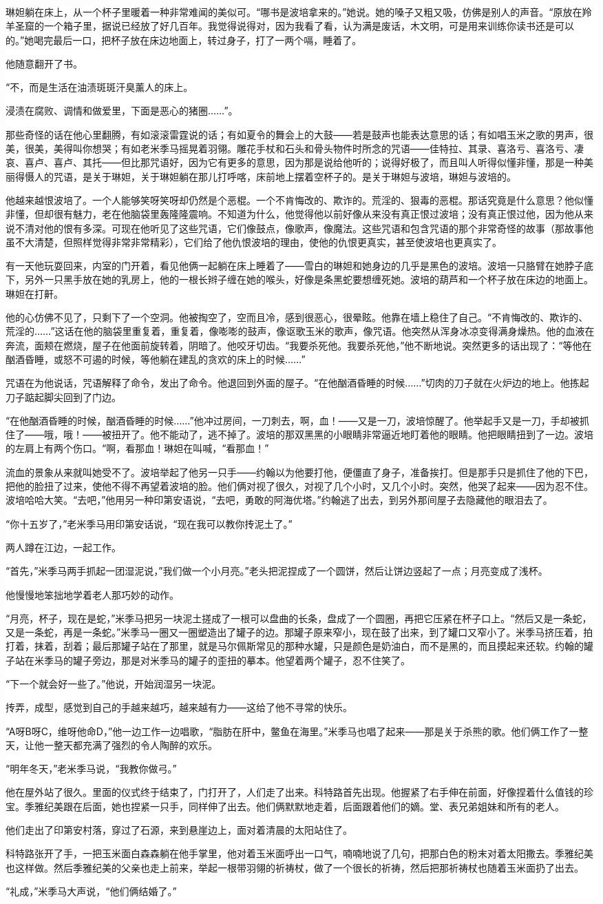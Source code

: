 琳妲躺在床上，从一个杯子里暖着一种非常难闻的美似可。“哪书是波培拿来的。”她说。她的嗓子又粗又吸，仿佛是别人的声音。“原放在羚羊圣窟的一个箱子里，据说已经放了好几百年。我觉得说得对，因为我看了看，认为满是废话，木文明，可是用来训练你读书还是可以的。”她喝完最后一口，把杯子放在床边地面上，转过身子，打了一两个嗝，睡着了。

他随意翻开了书。

“不，而是生活在油渍斑斑汗臭薰人的床上。

浸渍在腐败、调情和做爱里，下面是恶心的猪圈……”。

那些奇怪的话在他心里翻腾，有如滚滚雷霆说的话；有如夏令的舞会上的大鼓——若是鼓声也能表达意思的话；有如唱玉米之歌的男声，很美，很美，美得叫你想哭；有如老米季马摇晃着羽翎。雕花手杖和石头和骨头物件时所念的咒语——佳特拉、其录、喜洛亏、喜洛亏、凄哀、喜卢、喜卢、其托——但比那咒语好，因为它有更多的意思，因为那是说给他听的；说得好极了，而且叫人听得似懂非懂，那是一种美丽得慑人的咒语，是关于琳妲，关于琳妲躺在那儿打呼喀，床前地上摆着空杯子的。是关于琳妲与波培，琳妲与波培的。

他越来越恨波培了。一个人能够笑呀笑呀却仍然是个恶棍。一个不肯悔改的、欺诈的。荒淫的、狠毒的恶棍。那话究竟是什么意思？他似懂非懂，但却很有魅力，老在他脑袋里轰隆隆震响。不知道为什么，他觉得他以前好像从来没有真正恨过波培；没有真正恨过他，因为他从来说不清对他的恨有多深。可现在他听见了这些咒语，它们像鼓点，像歌声，像魔法。这些咒语和包含咒语的那个非常奇怪的故事（那故事他虽不大清楚，但照样觉得非常非常精彩），它们给了他仇恨波培的理由，使他的仇恨更真实，甚至使波培也更真实了。

有一天他玩耍回来，内室的门开着，看见他俩一起躺在床上睡着了——雪白的琳妲和她身边的几乎是黑色的波培。波培一只胳臂在她脖子底下，另外一只黑手放在她的乳房上，他的一根长辫子缠在她的喉头，好像是条黑蛇要想缠死她。波培的葫芦和一个杯子放在床边的地面上。琳妲在打鼾。

他的心仿佛不见了，只剩下了一个空洞。他被掏空了，空而且冷，感到很恶心，很晕眩。他靠在墙上稳住了自己。“不肯悔改的、欺诈的、荒淫的……”这话在他的脑袋里重复着，重复着，像嘭嘭的鼓声，像讴歌玉米的歌声，像咒语。他突然从浑身冰凉变得满身燥热。他的血液在奔流，面颊在燃烧，屋子在他面前旋转着，阴暗了。他咬牙切齿。“我要杀死他。我要杀死他，”他不断地说。突然更多的话出现了：“等他在酗酒昏睡，或怒不可遏的时候，等他躺在建乱的贪欢的床上的时候……”

咒语在为他说话，咒语解释了命令，发出了命令。他退回到外面的屋子。“在他酗酒昏睡的时候……”切肉的刀子就在火炉边的地上。他拣起刀子踮起脚尖回到了门边。

“在他酗酒昏睡的时候，酗酒昏睡的时候……”他冲过房间，一刀刺去，啊，血！——又是一刀，波培惊醒了。他举起手又是一刀，手却被抓住了——哦，哦！——被扭开了。他不能动了，逃不掉了。波培的那双黑黑的小眼睛非常逼近地盯着他的眼睛。他把眼睛扭到了一边。波培的左肩上有两个伤口。“啊，看那血！琳妲在叫喊，“看那血！”

流血的景象从来就叫她受不了。波培举起了他另一只手——约翰以为他要打他，便僵直了身子，准备挨打。但是那手只是抓住了他的下巴，把他的脸扭了过来，使他不得不再望着波培的脸。他们俩对视了很久，对视了几个小时，又几个小时。突然，他哭了起来——因为忍不住。波培哈哈大笑。“去吧，”他用另一种印第安语说，“去吧，勇敢的阿海优塔。”约翰逃了出去，到另外那间屋子去隐藏他的眼泪去了。

“你十五岁了，”老米季马用印第安话说，“现在我可以教你抟泥土了。”

两人蹲在江边，一起工作。

“首先，”米季马两手抓起一团湿泥说，”我们做一个小月亮。”老头把泥捏成了一个圆饼，然后让饼边竖起了一点；月亮变成了浅杯。

他慢慢地笨拙地学着老人那巧妙的动作。

“月亮，杯子，现在是蛇，”米季马把另一块泥土搓成了一根可以盘曲的长条，盘成了一个圆圈，再把它压紧在杯子口上。“然后又是一条蛇，又是一条蛇，再是一条蛇。”米季马一圈又一圈塑造出了罐子的边。那罐子原来窄小，现在鼓了出来，到了罐口又窄小了。米季马挤压着，拍打着，抹着，刮着；最后那罐子站在了那里，就是马尔佩斯常见的那种水罐，只是颜色是奶油白，而不是黑的，而且摸起来还软。约翰的罐子站在米季马的罐子旁边，那是对米季马的罐子的歪扭的摹本。他望着两个罐子，忍不住笑了。

“下一个就会好一些了。”他说，开始润湿另一块泥。

抟弄，成型，感觉到自己的手越来越巧，越来越有力——这给了他不寻常的快乐。

“A呀B呀C，维呀他命D，”他一边工作一边唱歌，“脂肪在肝中，鳖鱼在海里。”米季马也唱了起来——那是关于杀熊的歌。他们俩工作了一整天，让他一整天都充满了强烈的令人陶醉的欢乐。

“明年冬天，”老米季马说，“我教你做弓。”

他在屋外站了很久。里面的仪式终于结束了，门打开了，人们走了出来。科特路首先出现。他握紧了右手伸在前面，好像捏着什么值钱的珍宝。季雅纪美跟在后面，她也捏紧一只手，同样伸了出去。他们俩默默地走着，后面跟着他们的嫡。堂、表兄弟姐妹和所有的老人。

他们走出了印第安村落，穿过了石源，来到悬崖边上，面对着清晨的太阳站住了。

科特路张开了手，一把玉米面白森森躺在他手掌里，他对着玉米面呼出一口气，喃喃地说了几句，把那白色的粉末对着太阳撒去。季雅纪美也这样做。然后季雅纪美的父亲也走上前来，举起一根带羽翎的祈祷杖，做了一个很长的祈祷，然后把那祈祷杖也随着玉米面扔了出去。

“礼成，”米季马大声说，“他们俩结婚了。”
